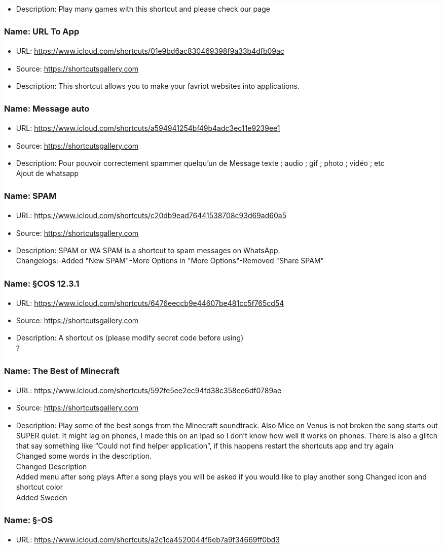 - Description: Play many games with this shortcut and please check our page

### Name: URL To App

- URL: https://www.icloud.com/shortcuts/01e9bd6ac830469398f9a33b4dfb09ac

- Source: https://shortcutsgallery.com

- Description: This shortcut allows you to make your favriot websites into applications.

### Name: Message auto

- URL: https://www.icloud.com/shortcuts/a594941254bf49b4adc3ec11e9239ee1

- Source: https://shortcutsgallery.com

- Description: Pour pouvoir correctement spammer quelqu’un de Message texte ; audio ; gif ; photo ; vidéo ; etc  
									        	Ajout de whatsapp 									      	

### Name: SPAM

- URL: https://www.icloud.com/shortcuts/c20db9ead76441538708c93d69ad60a5

- Source: https://shortcutsgallery.com

- Description: SPAM or WA SPAM is a shortcut to spam messages on WhatsApp.  
									        	Changelogs:-Added "New SPAM"-More Options in "More Options"-Removed "Share SPAM"									      	

### Name: §COS 12.3.1

- URL: https://www.icloud.com/shortcuts/6476eeccb9e44607be481cc5f765cd54

- Source: https://shortcutsgallery.com

- Description: A shortcut os (please modify secret code before using)  
									        	?									      	

### Name: The Best of Minecraft

- URL: https://www.icloud.com/shortcuts/592fe5ee2ec94fd38c358ee6df0789ae

- Source: https://shortcutsgallery.com

- Description: Play some of the best songs from the Minecraft soundtrack. Also Mice on Venus is not broken the song starts out SUPER quiet. It might lag on phones, I made this on an Ipad so I don’t know how well it works on phones. There is also a glitch that say something like “Could not find helper application”, if this happens restart the shortcuts app and try again  
									        	Changed some words in the description.									      	  
									        	Changed Description									      	  
									        	Added menu after song plays   After a song plays you will be asked if you would like to play another song Changed icon and shortcut color									      	  
									        	Added Sweden									      	

### Name: §-OS

- URL: https://www.icloud.com/shortcuts/a2c1ca4520044f6eb7a9f34669ff0bd3
